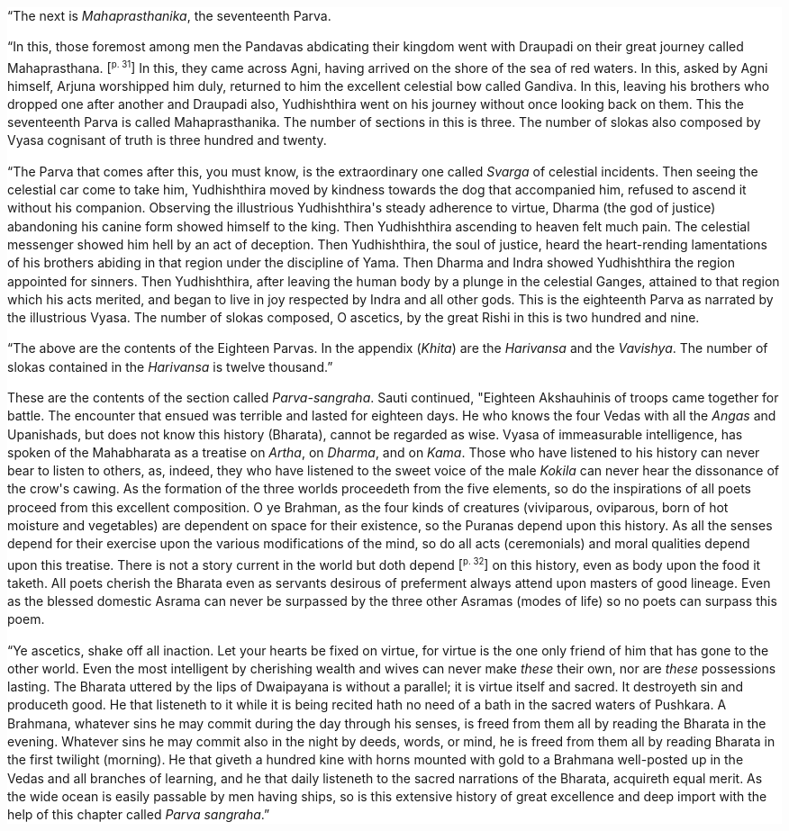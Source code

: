 “The next is _Mahaprasthanika_, the seventeenth Parva.

“In this, those foremost among men the Pandavas abdicating their kingdom went with Draupadi on their great journey called Mahaprasthana. <span id="p31">[<sup><small>p. 31</small></sup>]</span> In this, they came across Agni, having arrived on the shore of the sea of red waters. In this, asked by Agni himself, Arjuna worshipped him duly, returned to him the excellent celestial bow called Gandiva. In this, leaving his brothers who dropped one after another and Draupadi also, Yudhishthira went on his journey without once looking back on them. This the seventeenth Parva is called Mahaprasthanika. The number of sections in this is three. The number of slokas also composed by Vyasa cognisant of truth is three hundred and twenty.

“The Parva that comes after this, you must know, is the extraordinary one called _Svarga_ of celestial incidents. Then seeing the celestial car come to take him, Yudhishthira moved by kindness towards the dog that accompanied him, refused to ascend it without his companion. Observing the illustrious Yudhishthira's steady adherence to virtue, Dharma (the god of justice) abandoning his canine form showed himself to the king. Then Yudhishthira ascending to heaven felt much pain. The celestial messenger showed him hell by an act of deception. Then Yudhishthira, the soul of justice, heard the heart-rending lamentations of his brothers abiding in that region under the discipline of Yama. Then Dharma and Indra showed Yudhishthira the region appointed for sinners. Then Yudhishthira, after leaving the human body by a plunge in the celestial Ganges, attained to that region which his acts merited, and began to live in joy respected by Indra and all other gods. This is the eighteenth Parva as narrated by the illustrious Vyasa. The number of slokas composed, O ascetics, by the great Rishi in this is two hundred and nine.

“The above are the contents of the Eighteen Parvas. In the appendix (_Khita_) are the _Harivansa_ and the _Vavishya_. The number of slokas contained in the _Harivansa_ is twelve thousand.”

These are the contents of the section called _Parva-sangraha_. Sauti continued, "Eighteen Akshauhinis of troops came together for battle. The encounter that ensued was terrible and lasted for eighteen days. He who knows the four Vedas with all the _Angas_ and Upanishads, but does not know this history (Bharata), cannot be regarded as wise. Vyasa of immeasurable intelligence, has spoken of the Mahabharata as a treatise on _Artha_, on _Dharma_, and on _Kama_. Those who have listened to his history can never bear to listen to others, as, indeed, they who have listened to the sweet voice of the male _Kokila_ can never hear the dissonance of the crow's cawing. As the formation of the three worlds proceedeth from the five elements, so do the inspirations of all poets proceed from this excellent composition. O ye Brahman, as the four kinds of creatures (viviparous, oviparous, born of hot moisture and vegetables) are dependent on space for their existence, so the Puranas depend upon this history. As all the senses depend for their exercise upon the various modifications of the mind, so do all acts (ceremonials) and moral qualities depend upon this treatise. There is not a story current in the world but doth depend <span id="p32">[<sup><small>p. 32</small></sup>]</span> on this history, even as body upon the food it taketh. All poets cherish the Bharata even as servants desirous of preferment always attend upon masters of good lineage. Even as the blessed domestic Asrama can never be surpassed by the three other Asramas (modes of life) so no poets can surpass this poem.

“Ye ascetics, shake off all inaction. Let your hearts be fixed on virtue, for virtue is the one only friend of him that has gone to the other world. Even the most intelligent by cherishing wealth and wives can never make _these_ their own, nor are _these_ possessions lasting. The Bharata uttered by the lips of Dwaipayana is without a parallel; it is virtue itself and sacred. It destroyeth sin and produceth good. He that listeneth to it while it is being recited hath no need of a bath in the sacred waters of Pushkara. A Brahmana, whatever sins he may commit during the day through his senses, is freed from them all by reading the Bharata in the evening. Whatever sins he may commit also in the night by deeds, words, or mind, he is freed from them all by reading Bharata in the first twilight (morning). He that giveth a hundred kine with horns mounted with gold to a Brahmana well-posted up in the Vedas and all branches of learning, and he that daily listeneth to the sacred narrations of the Bharata, acquireth equal merit. As the wide ocean is easily passable by men having ships, so is this extensive history of great excellence and deep import with the help of this chapter called _Parva sangraha_.”
